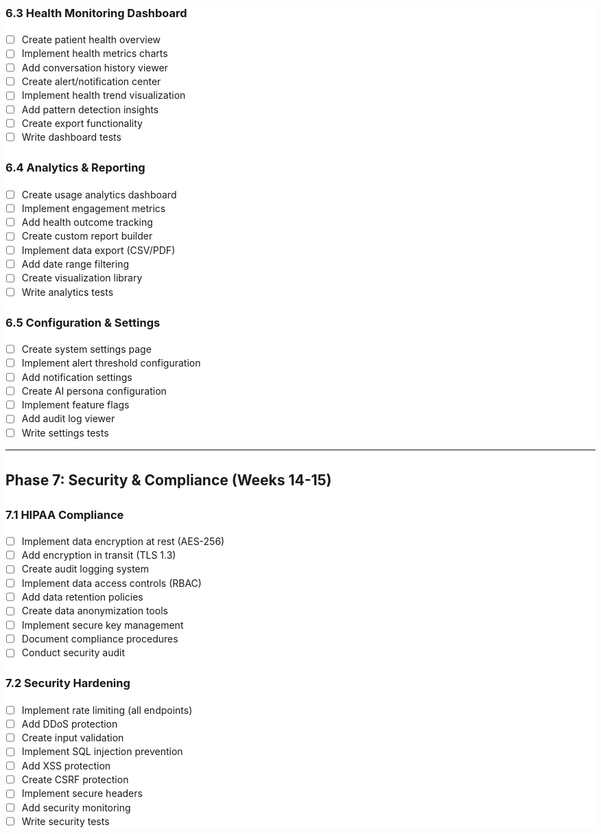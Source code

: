 ### 6.3 Health Monitoring Dashboard
- [ ] Create patient health overview
- [ ] Implement health metrics charts
- [ ] Add conversation history viewer
- [ ] Create alert/notification center
- [ ] Implement health trend visualization
- [ ] Add pattern detection insights
- [ ] Create export functionality
- [ ] Write dashboard tests

### 6.4 Analytics & Reporting
- [ ] Create usage analytics dashboard
- [ ] Implement engagement metrics
- [ ] Add health outcome tracking
- [ ] Create custom report builder
- [ ] Implement data export (CSV/PDF)
- [ ] Add date range filtering
- [ ] Create visualization library
- [ ] Write analytics tests

### 6.5 Configuration & Settings
- [ ] Create system settings page
- [ ] Implement alert threshold configuration
- [ ] Add notification settings
- [ ] Create AI persona configuration
- [ ] Implement feature flags
- [ ] Add audit log viewer
- [ ] Write settings tests

---

## Phase 7: Security & Compliance (Weeks 14-15)

### 7.1 HIPAA Compliance
- [ ] Implement data encryption at rest (AES-256)
- [ ] Add encryption in transit (TLS 1.3)
- [ ] Create audit logging system
- [ ] Implement data access controls (RBAC)
- [ ] Add data retention policies
- [ ] Create data anonymization tools
- [ ] Implement secure key management
- [ ] Document compliance procedures
- [ ] Conduct security audit

### 7.2 Security Hardening
- [ ] Implement rate limiting (all endpoints)
- [ ] Add DDoS protection
- [ ] Create input validation
- [ ] Implement SQL injection prevention
- [ ] Add XSS protection
- [ ] Create CSRF protection
- [ ] Implement secure headers
- [ ] Add security monitoring
- [ ] Write security tests
